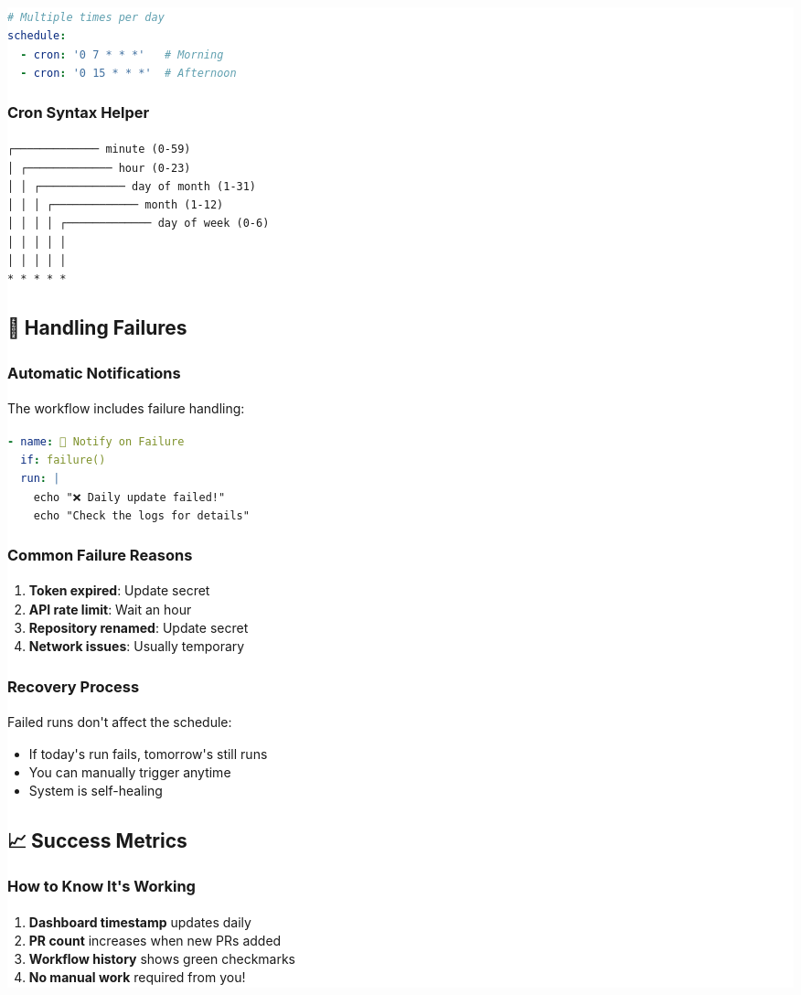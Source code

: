 ```yaml
# Multiple times per day
schedule:
  - cron: '0 7 * * *'   # Morning
  - cron: '0 15 * * *'  # Afternoon
```

### Cron Syntax Helper
```
┌───────────── minute (0-59)
│ ┌───────────── hour (0-23)
│ │ ┌───────────── day of month (1-31)
│ │ │ ┌───────────── month (1-12)
│ │ │ │ ┌───────────── day of week (0-6)
│ │ │ │ │
│ │ │ │ │
* * * * *
```

## 🚨 Handling Failures

### Automatic Notifications
The workflow includes failure handling:
```yaml
- name: 🚨 Notify on Failure
  if: failure()
  run: |
    echo "❌ Daily update failed!"
    echo "Check the logs for details"
```

### Common Failure Reasons
1. **Token expired**: Update secret
2. **API rate limit**: Wait an hour
3. **Repository renamed**: Update secret
4. **Network issues**: Usually temporary

### Recovery Process
Failed runs don't affect the schedule:
- If today's run fails, tomorrow's still runs
- You can manually trigger anytime
- System is self-healing

## 📈 Success Metrics

### How to Know It's Working
1. **Dashboard timestamp** updates daily
2. **PR count** increases when new PRs added
3. **Workflow history** shows green checkmarks
4. **No manual work** required from you!
